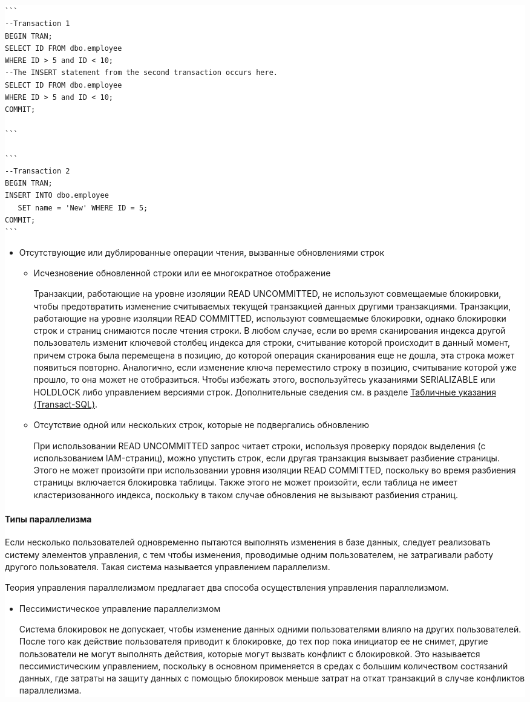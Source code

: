     ```  
    --Transaction 1  
    BEGIN TRAN;  
    SELECT ID FROM dbo.employee  
    WHERE ID > 5 and ID < 10;  
    --The INSERT statement from the second transaction occurs here.  
    SELECT ID FROM dbo.employee  
    WHERE ID > 5 and ID < 10;  
    COMMIT;  
  
    ```  
  
    ```  
    --Transaction 2  
    BEGIN TRAN;  
    INSERT INTO dbo.employee  
       SET name = 'New' WHERE ID = 5;  
    COMMIT;   
    ```  
  
-   Отсутствующие или дублированные операции чтения, вызванные обновлениями строк  
  
    -   Исчезновение обновленной строки или ее многократное отображение  
  
         Транзакции, работающие на уровне изоляции READ UNCOMMITTED, не используют совмещаемые блокировки, чтобы предотвратить изменение считываемых текущей транзакцией данных другими транзакциями. Транзакции, работающие на уровне изоляции READ COMMITTED, используют совмещаемые блокировки, однако блокировки строк и страниц снимаются после чтения строки. В любом случае, если во время сканирования индекса другой пользователь изменит ключевой столбец индекса для строки, считывание которой происходит в данный момент, причем строка была перемещена в позицию, до которой операция сканирования еще не дошла, эта строка может появиться повторно. Аналогично, если изменение ключа переместило строку в позицию, считывание которой уже прошло, то она может не отобразиться. Чтобы избежать этого, воспользуйтесь указаниями SERIALIZABLE или HOLDLOCK либо управлением версиями строк. Дополнительные сведения см. в разделе [Табличные указания (Transact-SQL)](/sql/t-sql/queries/hints-transact-sql-table).  
  
    -   Отсутствие одной или нескольких строк, которые не подвергались обновлению  
  
         При использовании READ UNCOMMITTED запрос читает строки, используя проверку порядок выделения (с использованием IAM-страниц), можно упустить строк, если другая транзакция вызывает разбиение страницы. Этого не может произойти при использовании уровня изоляции READ COMMITTED, поскольку во время разбиения страницы включается блокировка таблицы. Также этого не может произойти, если таблица не имеет кластеризованного индекса, поскольку в таком случае обновления не вызывают разбиения страниц.  
  
#### <a name="types-of-concurrency"></a>Типы параллелизма  

 Если несколько пользователей одновременно пытаются выполнять изменения в базе данных, следует реализовать систему элементов управления, с тем чтобы изменения, проводимые одним пользователем, не затрагивали работу другого пользователя. Такая система называется управлением параллелизм.  
  
 Теория управления параллелизмом предлагает два способа осуществления управления параллелизмом.  
  
-   Пессимистическое управление параллелизмом  
  
     Система блокировок не допускает, чтобы изменение данных одними пользователями влияло на других пользователей. После того как действие пользователя приводит к блокировке, до тех пор пока инициатор ее не снимет, другие пользователи не могут выполнять действия, которые могут вызвать конфликт с блокировкой. Это называется пессимистическим управлением, поскольку в основном применяется в средах с большим количеством состязаний данных, где затраты на защиту данных с помощью блокировок меньше затрат на откат транзакций в случае конфликтов параллелизма.  
  